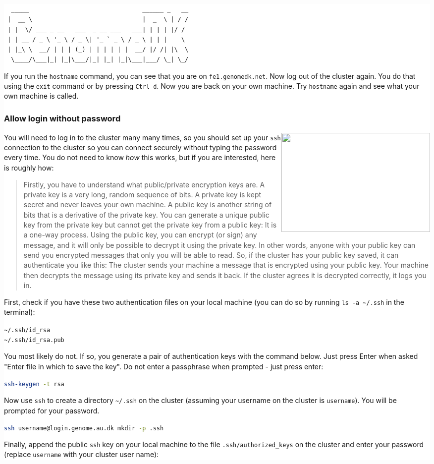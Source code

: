```
  _____                                ______ _   __
 |  __ \                               |  _  \ | / /
 | |  \/ ___ _ __   ___  _ __ ___   ___| | | | |/ /
 | | __ / _ \ '_ \ / _ \| '_ ` _ \ / _ \ | | |    \
 | |_\ \  __/ | | | (_) | | | | | |  __/ |/ /| |\  \
  \____/\___|_| |_|\___/|_| |_| |_|\___|___/ \_| \_/
```

If you run the `hostname` command, you can see that you are on `fe1.genomedk.net`. Now log out of the cluster again. You do that using the `exit` command or by pressing `Ctrl-d`. Now you are back on your own machine. Try `hostname` again and see what your own machine is called.

### Allow login without password

<img src="https://atulhost.com/wp-content/uploads/2020/04/ssh.png" align="right" width="300" height="200" />

You will need to log in to the cluster many many times, so you should set up your `ssh` connection to the cluster so you can connect securely without typing the password every time. You do not need to know *how* this works, but if you are interested, here is roughly how:

> Firstly, you have to understand what public/private encryption keys are. A private key is a very long, random sequence of bits. A private key is kept secret and never leaves your own machine. A public key is another string of bits that is a derivative of the private key. You can generate a unique public key from the private key but cannot get the private key from a public key: It is a one-way process. Using the public key, you can encrypt (or sign) any message, and it will only be possible to decrypt it using the private key. In other words, anyone with your public key can send you encrypted messages that only you will be able to read. So, if the cluster has your public key saved, it can authenticate you like this: The cluster sends your machine a message that is encrypted using your public key. Your machine then decrypts the message using its private key and sends it back. If the cluster agrees it is decrypted correctly, it logs you in.

First, check if you have these two authentication files on your local machine (you can do so by running `ls -a ~/.ssh` in the terminal):

```bash
~/.ssh/id_rsa
~/.ssh/id_rsa.pub
```

You most likely do not. If so, you generate a pair of authentication keys with the command below. Just press Enter when asked "Enter file in which to save the key". Do not enter a passphrase when prompted - just press enter:

```bash
ssh-keygen -t rsa
```

Now use `ssh` to create a directory `~/.ssh` on the cluster (assuming your username on the cluster is `username`). You will be prompted for your password.

```bash
ssh username@login.genome.au.dk mkdir -p .ssh
```

Finally, append the public `ssh` key on your local machine to the file `.ssh/authorized_keys` on the cluster and enter your password (replace `username` with your cluster user name):
